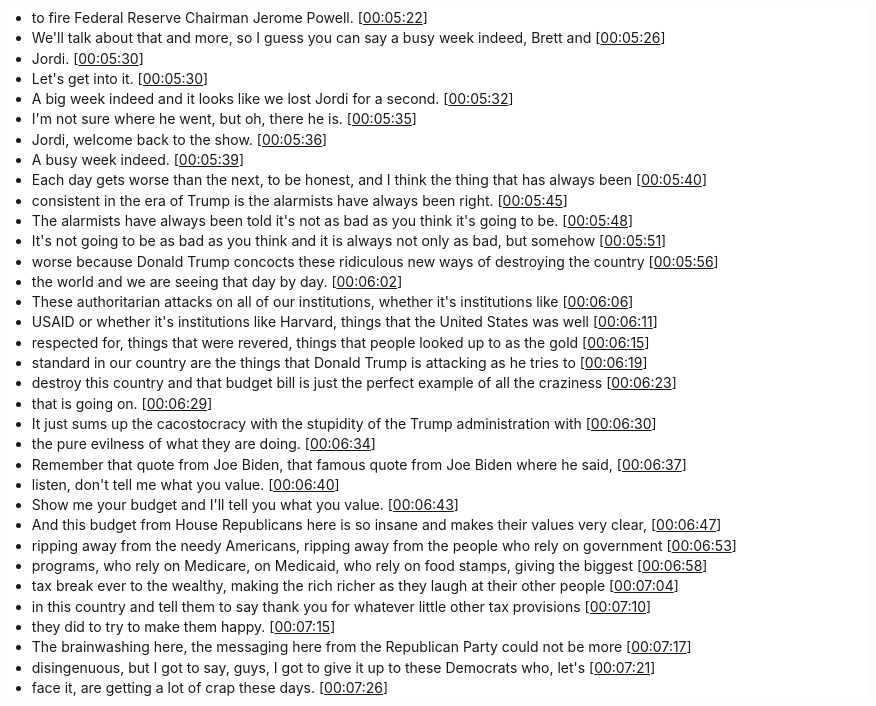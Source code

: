 *  to fire Federal Reserve Chairman Jerome Powell. [[00:05:22](https://www.youtube.com/watch?v=N7iGleDXLIs&t=322.94s)]
*  We'll talk about that and more, so I guess you can say a busy week indeed, Brett and [[00:05:26](https://www.youtube.com/watch?v=N7iGleDXLIs&t=326.14s)]
*  Jordi. [[00:05:30](https://www.youtube.com/watch?v=N7iGleDXLIs&t=330.22s)]
*  Let's get into it. [[00:05:30](https://www.youtube.com/watch?v=N7iGleDXLIs&t=330.62s)]
*  A big week indeed and it looks like we lost Jordi for a second. [[00:05:32](https://www.youtube.com/watch?v=N7iGleDXLIs&t=332.78000000000003s)]
*  I'm not sure where he went, but oh, there he is. [[00:05:35](https://www.youtube.com/watch?v=N7iGleDXLIs&t=335.18s)]
*  Jordi, welcome back to the show. [[00:05:36](https://www.youtube.com/watch?v=N7iGleDXLIs&t=336.94s)]
*  A busy week indeed. [[00:05:39](https://www.youtube.com/watch?v=N7iGleDXLIs&t=339.42s)]
*  Each day gets worse than the next, to be honest, and I think the thing that has always been [[00:05:40](https://www.youtube.com/watch?v=N7iGleDXLIs&t=340.46000000000004s)]
*  consistent in the era of Trump is the alarmists have always been right. [[00:05:45](https://www.youtube.com/watch?v=N7iGleDXLIs&t=345.02000000000004s)]
*  The alarmists have always been told it's not as bad as you think it's going to be. [[00:05:48](https://www.youtube.com/watch?v=N7iGleDXLIs&t=348.7s)]
*  It's not going to be as bad as you think and it is always not only as bad, but somehow [[00:05:51](https://www.youtube.com/watch?v=N7iGleDXLIs&t=351.66s)]
*  worse because Donald Trump concocts these ridiculous new ways of destroying the country [[00:05:56](https://www.youtube.com/watch?v=N7iGleDXLIs&t=356.22s)]
*  the world and we are seeing that day by day. [[00:06:02](https://www.youtube.com/watch?v=N7iGleDXLIs&t=362.78s)]
*  These authoritarian attacks on all of our institutions, whether it's institutions like [[00:06:06](https://www.youtube.com/watch?v=N7iGleDXLIs&t=366.38s)]
*  USAID or whether it's institutions like Harvard, things that the United States was well [[00:06:11](https://www.youtube.com/watch?v=N7iGleDXLIs&t=371.09999999999997s)]
*  respected for, things that were revered, things that people looked up to as the gold [[00:06:15](https://www.youtube.com/watch?v=N7iGleDXLIs&t=375.9s)]
*  standard in our country are the things that Donald Trump is attacking as he tries to [[00:06:19](https://www.youtube.com/watch?v=N7iGleDXLIs&t=379.74s)]
*  destroy this country and that budget bill is just the perfect example of all the craziness [[00:06:23](https://www.youtube.com/watch?v=N7iGleDXLIs&t=383.82s)]
*  that is going on. [[00:06:29](https://www.youtube.com/watch?v=N7iGleDXLIs&t=389.34s)]
*  It just sums up the cacostocracy with the stupidity of the Trump administration with [[00:06:30](https://www.youtube.com/watch?v=N7iGleDXLIs&t=390.06s)]
*  the pure evilness of what they are doing. [[00:06:34](https://www.youtube.com/watch?v=N7iGleDXLIs&t=394.86s)]
*  Remember that quote from Joe Biden, that famous quote from Joe Biden where he said, [[00:06:37](https://www.youtube.com/watch?v=N7iGleDXLIs&t=397.18s)]
*  listen, don't tell me what you value. [[00:06:40](https://www.youtube.com/watch?v=N7iGleDXLIs&t=400.94s)]
*  Show me your budget and I'll tell you what you value. [[00:06:43](https://www.youtube.com/watch?v=N7iGleDXLIs&t=403.34000000000003s)]
*  And this budget from House Republicans here is so insane and makes their values very clear, [[00:06:47](https://www.youtube.com/watch?v=N7iGleDXLIs&t=407.02s)]
*  ripping away from the needy Americans, ripping away from the people who rely on government [[00:06:53](https://www.youtube.com/watch?v=N7iGleDXLIs&t=413.5s)]
*  programs, who rely on Medicare, on Medicaid, who rely on food stamps, giving the biggest [[00:06:58](https://www.youtube.com/watch?v=N7iGleDXLIs&t=418.22s)]
*  tax break ever to the wealthy, making the rich richer as they laugh at their other people [[00:07:04](https://www.youtube.com/watch?v=N7iGleDXLIs&t=424.06s)]
*  in this country and tell them to say thank you for whatever little other tax provisions [[00:07:10](https://www.youtube.com/watch?v=N7iGleDXLIs&t=430.46000000000004s)]
*  they did to try to make them happy. [[00:07:15](https://www.youtube.com/watch?v=N7iGleDXLIs&t=435.26000000000005s)]
*  The brainwashing here, the messaging here from the Republican Party could not be more [[00:07:17](https://www.youtube.com/watch?v=N7iGleDXLIs&t=437.02000000000004s)]
*  disingenuous, but I got to say, guys, I got to give it up to these Democrats who, let's [[00:07:21](https://www.youtube.com/watch?v=N7iGleDXLIs&t=441.66s)]
*  face it, are getting a lot of crap these days. [[00:07:26](https://www.youtube.com/watch?v=N7iGleDXLIs&t=446.86s)]